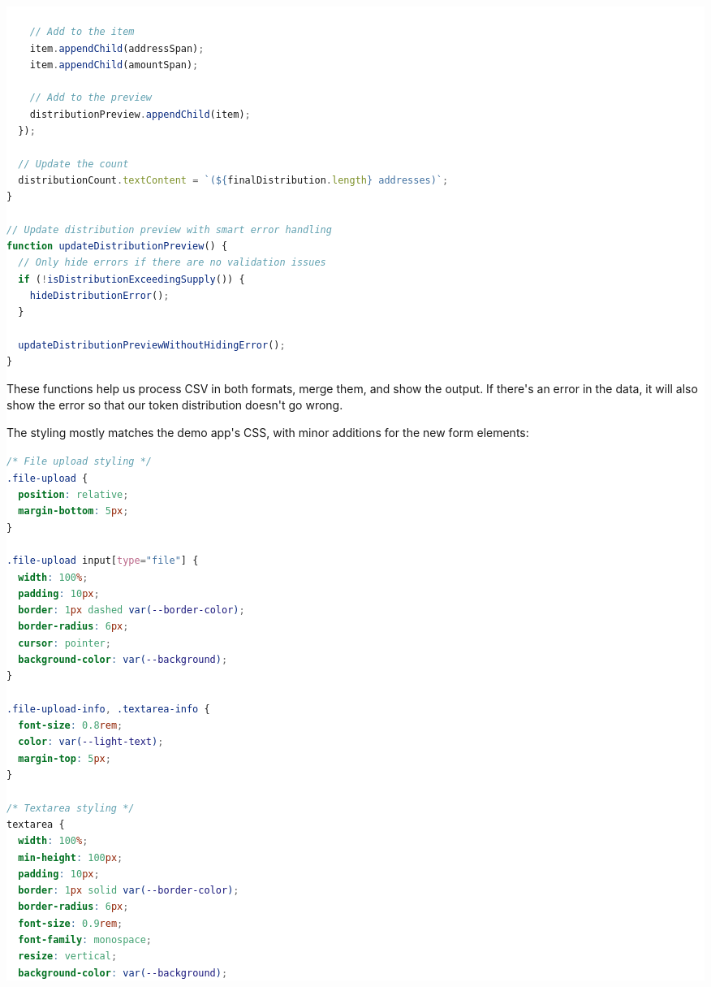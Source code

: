 ```ts
    
    // Add to the item
    item.appendChild(addressSpan);
    item.appendChild(amountSpan);
    
    // Add to the preview
    distributionPreview.appendChild(item);
  });
  
  // Update the count
  distributionCount.textContent = `(${finalDistribution.length} addresses)`;
}

// Update distribution preview with smart error handling
function updateDistributionPreview() {
  // Only hide errors if there are no validation issues
  if (!isDistributionExceedingSupply()) {
    hideDistributionError();
  }
  
  updateDistributionPreviewWithoutHidingError();
}
```

These functions help us process CSV in both formats, merge them, and show the
output. If there's an error in the data, it will also show the error so that our
token distribution doesn't go wrong.

The styling mostly matches the demo app's CSS, with minor additions for the new
form elements:

```css
/* File upload styling */
.file-upload {
  position: relative;
  margin-bottom: 5px;
}

.file-upload input[type="file"] {
  width: 100%;
  padding: 10px;
  border: 1px dashed var(--border-color);
  border-radius: 6px;
  cursor: pointer;
  background-color: var(--background);
}

.file-upload-info, .textarea-info {
  font-size: 0.8rem;
  color: var(--light-text);
  margin-top: 5px;
}

/* Textarea styling */
textarea {
  width: 100%;
  min-height: 100px;
  padding: 10px;
  border: 1px solid var(--border-color);
  border-radius: 6px;
  font-size: 0.9rem;
  font-family: monospace;
  resize: vertical;
  background-color: var(--background);
```